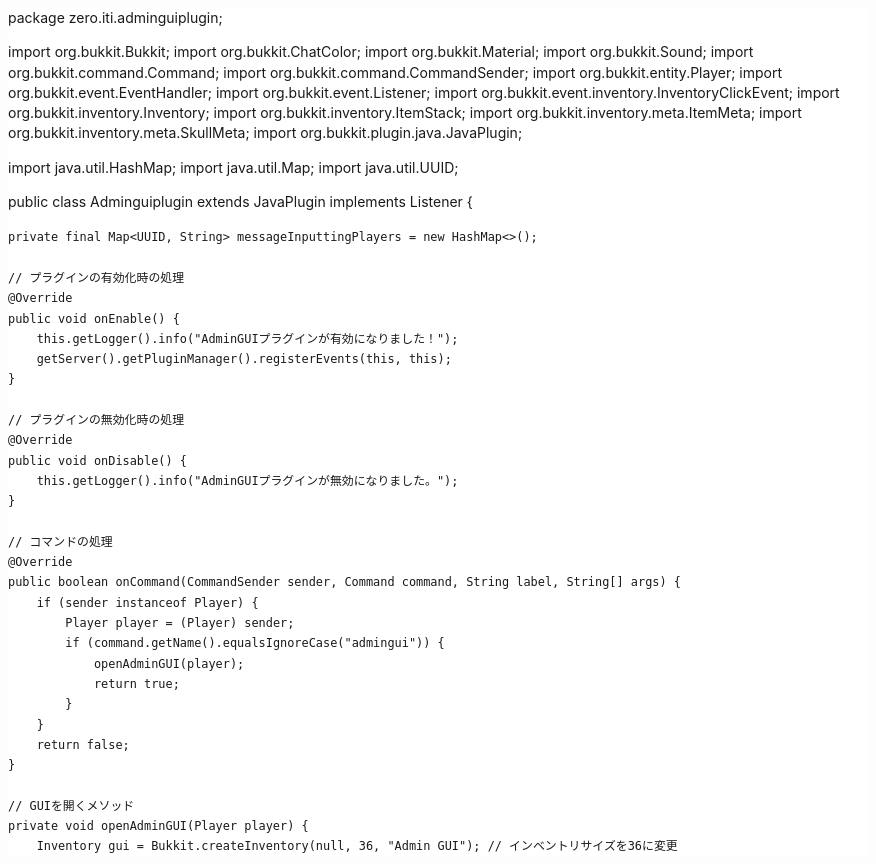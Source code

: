 package zero.iti.adminguiplugin;

import org.bukkit.Bukkit;
import org.bukkit.ChatColor;
import org.bukkit.Material;
import org.bukkit.Sound;
import org.bukkit.command.Command;
import org.bukkit.command.CommandSender;
import org.bukkit.entity.Player;
import org.bukkit.event.EventHandler;
import org.bukkit.event.Listener;
import org.bukkit.event.inventory.InventoryClickEvent;
import org.bukkit.inventory.Inventory;
import org.bukkit.inventory.ItemStack;
import org.bukkit.inventory.meta.ItemMeta;
import org.bukkit.inventory.meta.SkullMeta;
import org.bukkit.plugin.java.JavaPlugin;

import java.util.HashMap;
import java.util.Map;
import java.util.UUID;

public class Adminguiplugin extends JavaPlugin implements Listener {

    private final Map<UUID, String> messageInputtingPlayers = new HashMap<>();

    // プラグインの有効化時の処理
    @Override
    public void onEnable() {
        this.getLogger().info("AdminGUIプラグインが有効になりました！");
        getServer().getPluginManager().registerEvents(this, this);
    }

    // プラグインの無効化時の処理
    @Override
    public void onDisable() {
        this.getLogger().info("AdminGUIプラグインが無効になりました。");
    }

    // コマンドの処理
    @Override
    public boolean onCommand(CommandSender sender, Command command, String label, String[] args) {
        if (sender instanceof Player) {
            Player player = (Player) sender;
            if (command.getName().equalsIgnoreCase("admingui")) {
                openAdminGUI(player);
                return true;
            }
        }
        return false;
    }

    // GUIを開くメソッド
    private void openAdminGUI(Player player) {
        Inventory gui = Bukkit.createInventory(null, 36, "Admin GUI"); // インベントリサイズを36に変更
